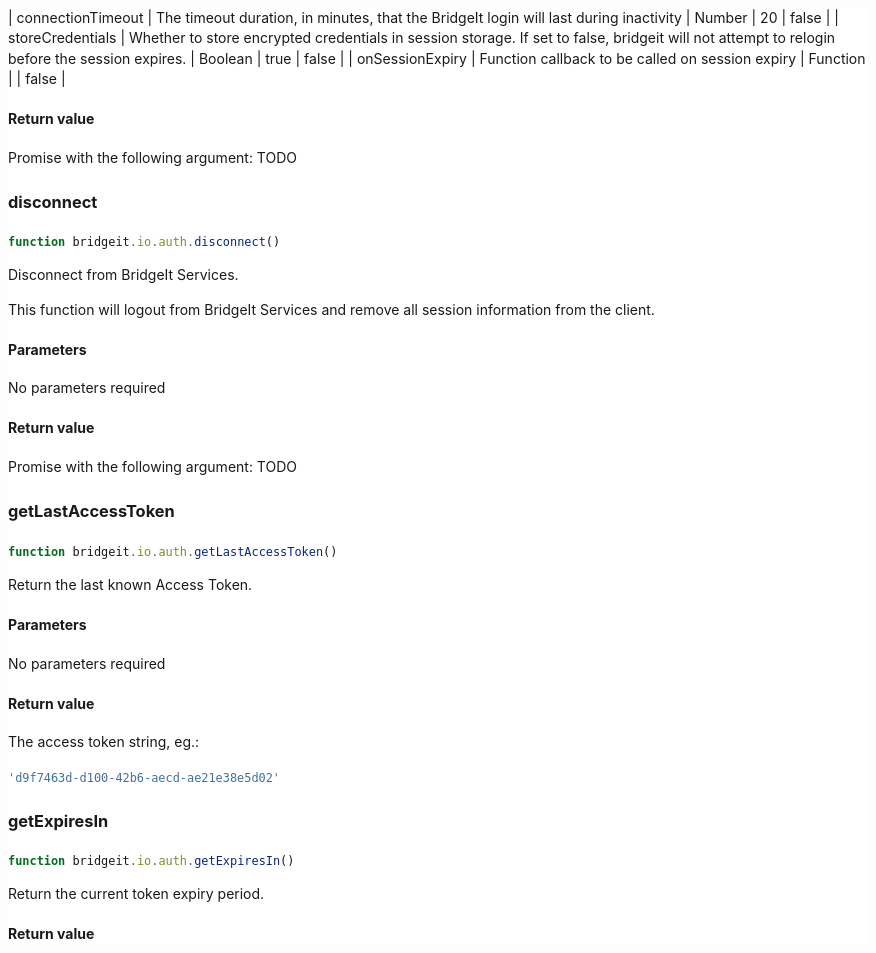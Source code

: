 | connectionTimeout | The timeout duration, in minutes, that the BridgeIt login will last during inactivity | Number | 20 | false |
| storeCredentials | Whether to store encrypted credentials in session storage. If set to false, bridgeit will not attempt to relogin before the session expires. | Boolean | true | false |
| onSessionExpiry | Function callback to be called on session expiry | Function |  | false |


#### Return value

Promise with the following argument: TODO

### <a name="disconnect"></a>disconnect
```javascript
function bridgeit.io.auth.disconnect()
```

Disconnect from BridgeIt Services. 

This function will logout from BridgeIt Services and remove all session information from the client.

#### Parameters

No parameters required


#### Return value

Promise with the following argument: TODO

### <a name="getLastAccessToken"></a>getLastAccessToken
```javascript
function bridgeit.io.auth.getLastAccessToken()
```

Return the last known Access Token.

#### Parameters

No parameters required


#### Return value

The access token string, eg.:


```javascript
'd9f7463d-d100-42b6-aecd-ae21e38e5d02'
```

### <a name="getExpiresIn"></a>getExpiresIn
```javascript
function bridgeit.io.auth.getExpiresIn()
```

Return the current token expiry period.

#### Return value
